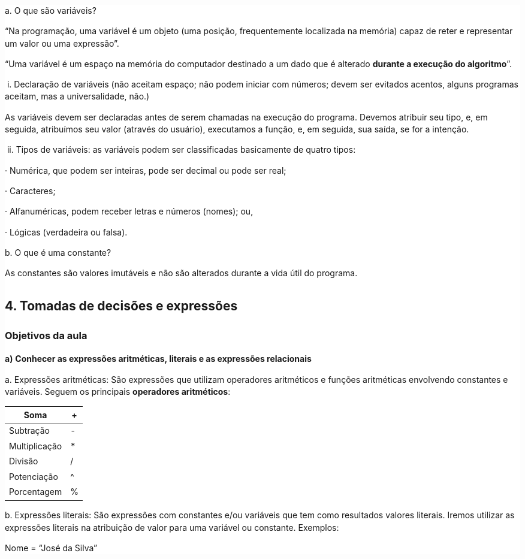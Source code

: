 a.    O que são variáveis?

“Na programação, uma variável é um objeto (uma posição, frequentemente localizada na memória) capaz de reter e representar um valor ou uma expressão”.

“Uma variável é um espaço na memória do computador destinado a um dado que é alterado **durante a execução do algoritmo**”.

​                                i.   Declaração de variáveis (não aceitam espaço; não podem iniciar com números; devem ser evitados acentos, alguns programas aceitam, mas a universalidade, não.)

As variáveis devem ser declaradas antes de serem chamadas na execução do programa. Devemos atribuir seu tipo, e, em seguida, atribuímos seu valor (através do usuário), executamos a função, e, em seguida, sua saída, se for a intenção.

​                               ii.   Tipos de variáveis: as variáveis podem ser classificadas basicamente de quatro tipos:

·     Numérica, que podem ser inteiras, pode ser decimal ou pode ser real;

·     Caracteres;

·     Alfanuméricas, podem receber letras e números (nomes); ou,

·     Lógicas (verdadeira ou falsa).

 

b.    O que é uma constante?

As constantes são valores imutáveis e não são alterados durante a vida útil do programa.

## 4.   Tomadas de decisões e expressões

### Objetivos da aula

**a)**   **Conhecer as expressões aritméticas, literais e as expressões relacionais**

a.         Expressões aritméticas: São expressões que utilizam operadores aritméticos e funções aritméticas envolvendo constantes e variáveis. Seguem os principais **operadores aritméticos**:

| Soma          | +    |
| ------------- | ---- |
| Subtração     | -    |
| Multiplicação | *    |
| Divisão       | /    |
| Potenciação   | ^    |
| Porcentagem   | %    |

 

b.         Expressões literais: São expressões com constantes e/ou variáveis que tem como resultados valores literais. Iremos utilizar as expressões literais na atribuição de valor para uma variável ou constante. Exemplos:

Nome = “José da Silva”
